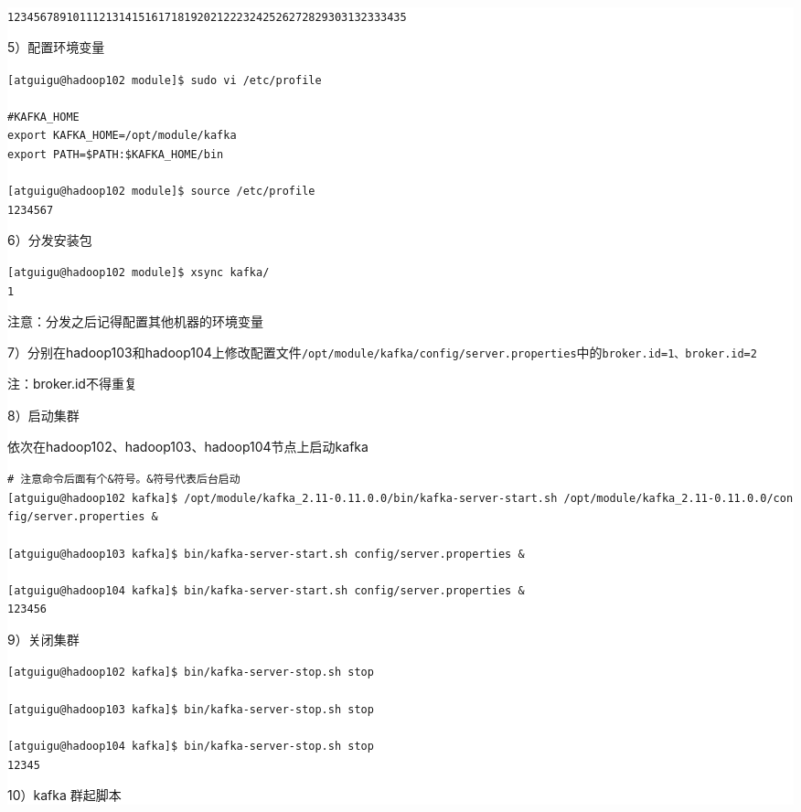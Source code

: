 ```BASH
1234567891011121314151617181920212223242526272829303132333435
```

5）配置环境变量

```SH
[atguigu@hadoop102 module]$ sudo vi /etc/profile

#KAFKA_HOME
export KAFKA_HOME=/opt/module/kafka
export PATH=$PATH:$KAFKA_HOME/bin

[atguigu@hadoop102 module]$ source /etc/profile
1234567
```

6）分发安装包

```SH
[atguigu@hadoop102 module]$ xsync kafka/
1
```

 注意：分发之后记得配置其他机器的环境变量

7）分别在hadoop103和hadoop104上修改配置文件`/opt/module/kafka/config/server.properties`中的`broker.id=1、broker.id=2`

 注：broker.id不得重复

8）启动集群

依次在hadoop102、hadoop103、hadoop104节点上启动kafka

```SH
# 注意命令后面有个&符号。&符号代表后台启动
[atguigu@hadoop102 kafka]$ /opt/module/kafka_2.11-0.11.0.0/bin/kafka-server-start.sh /opt/module/kafka_2.11-0.11.0.0/config/server.properties &

[atguigu@hadoop103 kafka]$ bin/kafka-server-start.sh config/server.properties &

[atguigu@hadoop104 kafka]$ bin/kafka-server-start.sh config/server.properties &
123456
```

9）关闭集群

```SH
[atguigu@hadoop102 kafka]$ bin/kafka-server-stop.sh stop

[atguigu@hadoop103 kafka]$ bin/kafka-server-stop.sh stop

[atguigu@hadoop104 kafka]$ bin/kafka-server-stop.sh stop
12345
```

10）kafka 群起脚本
